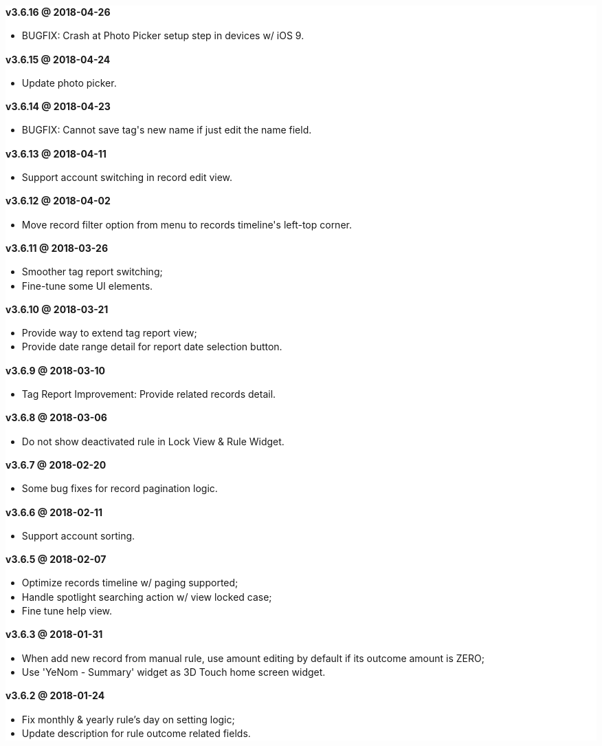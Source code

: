 
__v3.6.16 @ 2018-04-26__  

  - BUGFIX: Crash at Photo Picker setup step in devices w/ iOS 9.

__v3.6.15 @ 2018-04-24__  

  - Update photo picker.

__v3.6.14 @ 2018-04-23__  

  - BUGFIX: Cannot save tag's new name if just edit the name field.  

__v3.6.13 @ 2018-04-11__  

  - Support account switching in record edit view.  

__v3.6.12 @ 2018-04-02__  

  - Move record filter option from menu to records timeline's left-top corner.  

__v3.6.11 @ 2018-03-26__  

  - Smoother tag report switching;  
  - Fine-tune some UI elements.  

__v3.6.10 @ 2018-03-21__  

  - Provide way to extend tag report view;  
  - Provide date range detail for report date selection button.  

__v3.6.9 @ 2018-03-10__  

  - Tag Report Improvement: Provide related records detail.  

__v3.6.8 @ 2018-03-06__

  - Do not show deactivated rule in Lock View & Rule Widget.  

__v3.6.7 @ 2018-02-20__

  - Some bug fixes for record pagination logic.  

__v3.6.6 @ 2018-02-11__

  - Support account sorting.

__v3.6.5 @ 2018-02-07__
  
  - Optimize records timeline w/ paging supported;  
  - Handle spotlight searching action w/ view locked case;  
  - Fine tune help view.  

__v3.6.3 @ 2018-01-31__

  - When add new record from manual rule, use amount editing by default if its outcome amount is ZERO;  
  - Use 'YeNom - Summary' widget as 3D Touch home screen widget.  

__v3.6.2 @ 2018-01-24__

  - Fix monthly & yearly rule’s day on setting logic;  
  - Update description for rule outcome related fields.  
